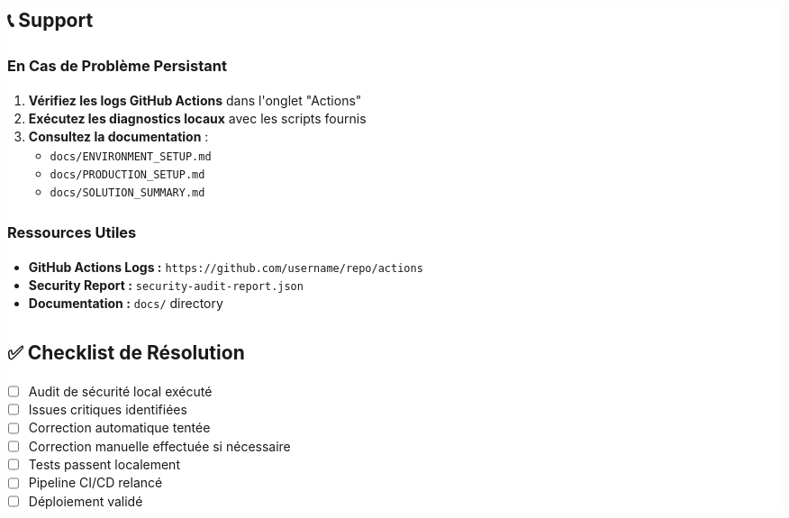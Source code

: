 ## 📞 Support

### En Cas de Problème Persistant

1. **Vérifiez les logs GitHub Actions** dans l'onglet "Actions"
2. **Exécutez les diagnostics locaux** avec les scripts fournis
3. **Consultez la documentation** :
   - `docs/ENVIRONMENT_SETUP.md`
   - `docs/PRODUCTION_SETUP.md`
   - `docs/SOLUTION_SUMMARY.md`

### Ressources Utiles

- **GitHub Actions Logs :** `https://github.com/username/repo/actions`
- **Security Report :** `security-audit-report.json`
- **Documentation :** `docs/` directory

## ✅ Checklist de Résolution

- [ ] Audit de sécurité local exécuté
- [ ] Issues critiques identifiées
- [ ] Correction automatique tentée
- [ ] Correction manuelle effectuée si nécessaire
- [ ] Tests passent localement
- [ ] Pipeline CI/CD relancé
- [ ] Déploiement validé
